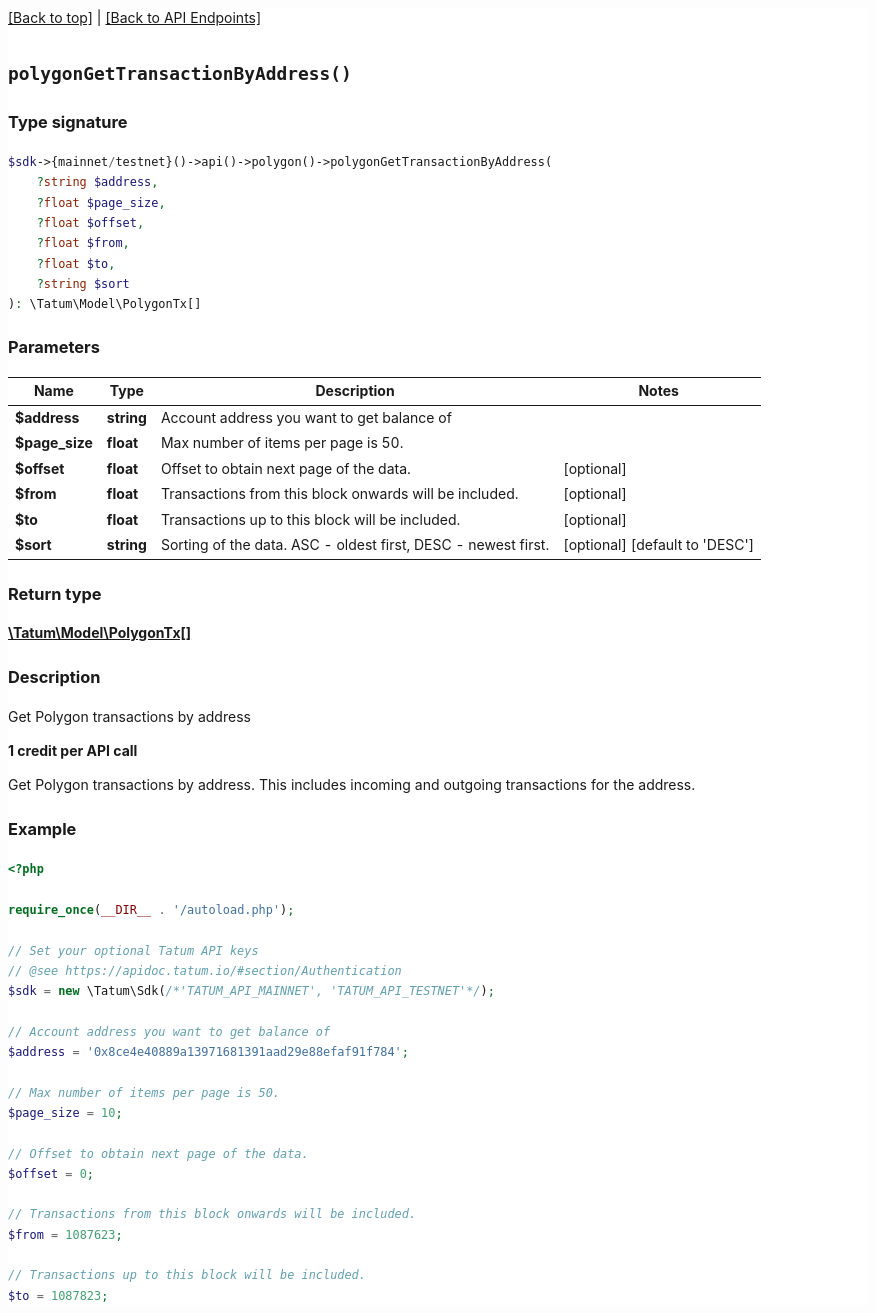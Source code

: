 [[Back to top]](#) | [[Back to API Endpoints]](../index.md#api-endpoints)

## `polygonGetTransactionByAddress()`

### Type signature

```php
$sdk->{mainnet/testnet}()->api()->polygon()->polygonGetTransactionByAddress(
    ?string $address, 
    ?float $page_size, 
    ?float $offset, 
    ?float $from, 
    ?float $to, 
    ?string $sort
): \Tatum\Model\PolygonTx[]
```

### Parameters

Name | Type | Description  | Notes
------------- | ------------- | ------------- | -------------
 **$address** | **string**| Account address you want to get balance of |
 **$page_size** | **float**| Max number of items per page is 50. |
 **$offset** | **float**| Offset to obtain next page of the data. | [optional]
 **$from** | **float**| Transactions from this block onwards will be included. | [optional]
 **$to** | **float**| Transactions up to this block will be included. | [optional]
 **$sort** | **string**| Sorting of the data. ASC - oldest first, DESC - newest first. | [optional] [default to &#39;DESC&#39;]

### Return type

[**\Tatum\Model\PolygonTx[]**](../Model/PolygonTx.md)

### Description

Get Polygon transactions by address

<b><p>1 credit per API call</p></b> <p>Get Polygon transactions by address. This includes incoming and outgoing transactions for the address.</p>

### Example

```php
<?php

require_once(__DIR__ . '/autoload.php');

// Set your optional Tatum API keys
// @see https://apidoc.tatum.io/#section/Authentication
$sdk = new \Tatum\Sdk(/*'TATUM_API_MAINNET', 'TATUM_API_TESTNET'*/);

// Account address you want to get balance of
$address = '0x8ce4e40889a13971681391aad29e88efaf91f784';

// Max number of items per page is 50.
$page_size = 10;

// Offset to obtain next page of the data.
$offset = 0;

// Transactions from this block onwards will be included.
$from = 1087623;

// Transactions up to this block will be included.
$to = 1087823;
```